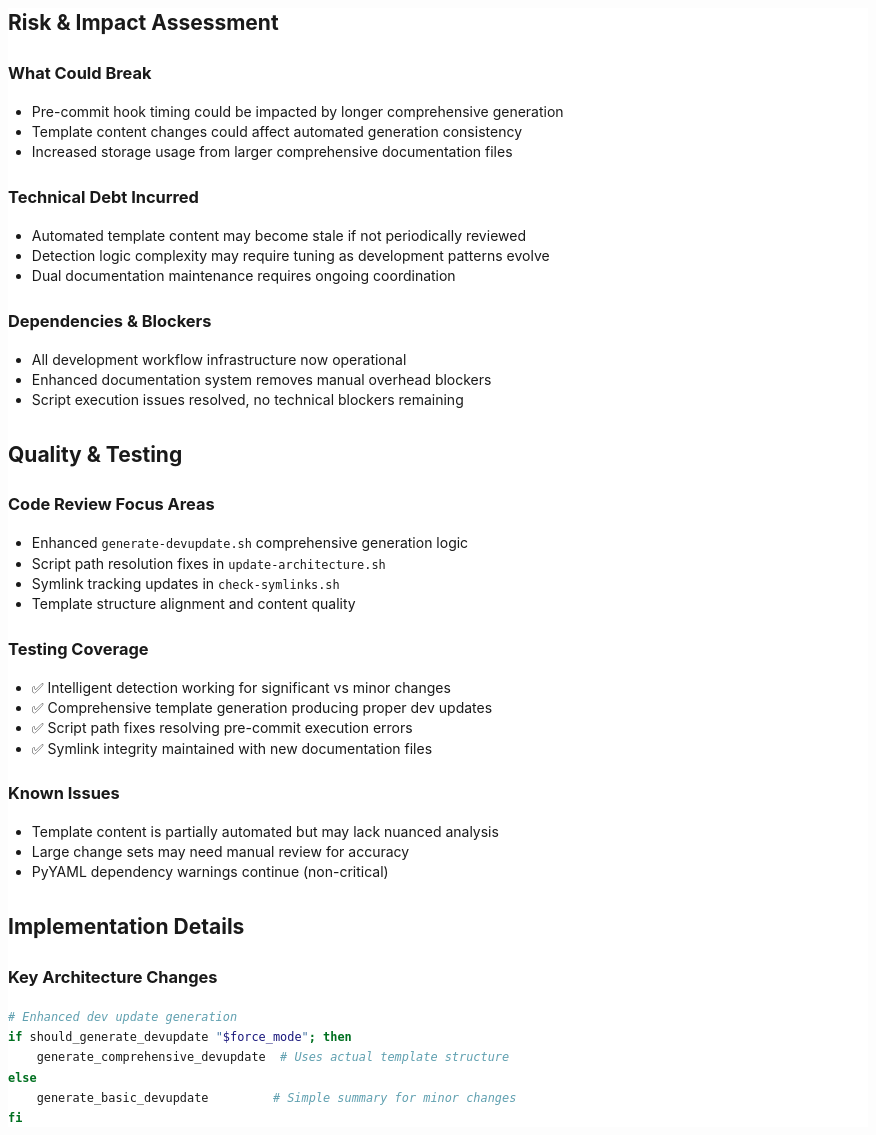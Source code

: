 ## Risk & Impact Assessment

### What Could Break
- Pre-commit hook timing could be impacted by longer comprehensive generation
- Template content changes could affect automated generation consistency
- Increased storage usage from larger comprehensive documentation files

### Technical Debt Incurred
- Automated template content may become stale if not periodically reviewed
- Detection logic complexity may require tuning as development patterns evolve
- Dual documentation maintenance requires ongoing coordination

### Dependencies & Blockers
- All development workflow infrastructure now operational
- Enhanced documentation system removes manual overhead blockers
- Script execution issues resolved, no technical blockers remaining

## Quality & Testing

### Code Review Focus Areas
- Enhanced `generate-devupdate.sh` comprehensive generation logic
- Script path resolution fixes in `update-architecture.sh`
- Symlink tracking updates in `check-symlinks.sh`
- Template structure alignment and content quality

### Testing Coverage
- ✅ Intelligent detection working for significant vs minor changes
- ✅ Comprehensive template generation producing proper dev updates
- ✅ Script path fixes resolving pre-commit execution errors
- ✅ Symlink integrity maintained with new documentation files

### Known Issues
- Template content is partially automated but may lack nuanced analysis
- Large change sets may need manual review for accuracy
- PyYAML dependency warnings continue (non-critical)

## Implementation Details

### Key Architecture Changes
```bash
# Enhanced dev update generation
if should_generate_devupdate "$force_mode"; then
    generate_comprehensive_devupdate  # Uses actual template structure
else
    generate_basic_devupdate         # Simple summary for minor changes
fi
```
